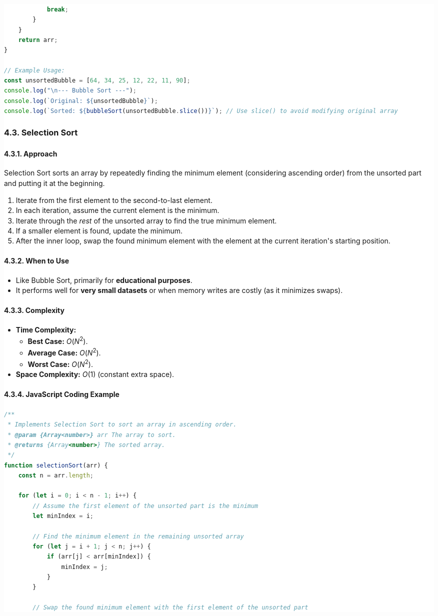 ```javascript
            break;
        }
    }
    return arr;
}

// Example Usage:
const unsortedBubble = [64, 34, 25, 12, 22, 11, 90];
console.log("\n--- Bubble Sort ---");
console.log(`Original: ${unsortedBubble}`);
console.log(`Sorted: ${bubbleSort(unsortedBubble.slice())}`); // Use slice() to avoid modifying original array
```

### 4.3. Selection Sort

#### 4.3.1. Approach

Selection Sort sorts an array by repeatedly finding the minimum element (considering ascending order) from the unsorted part and putting it at the beginning.

1.  Iterate from the first element to the second-to-last element.
2.  In each iteration, assume the current element is the minimum.
3.  Iterate through the *rest* of the unsorted array to find the true minimum element.
4.  If a smaller element is found, update the minimum.
5.  After the inner loop, swap the found minimum element with the element at the current iteration's starting position.

#### 4.3.2. When to Use

* Like Bubble Sort, primarily for **educational purposes**.
* It performs well for **very small datasets** or when memory writes are costly (as it minimizes swaps).

#### 4.3.3. Complexity

* **Time Complexity:**
    * **Best Case:** $O(N^2)$.
    * **Average Case:** $O(N^2)$.
    * **Worst Case:** $O(N^2)$.
* **Space Complexity:** $O(1)$ (constant extra space).

#### 4.3.4. JavaScript Coding Example

```javascript
/**
 * Implements Selection Sort to sort an array in ascending order.
 * @param {Array<number>} arr The array to sort.
 * @returns {Array<number>} The sorted array.
 */
function selectionSort(arr) {
    const n = arr.length;

    for (let i = 0; i < n - 1; i++) {
        // Assume the first element of the unsorted part is the minimum
        let minIndex = i;

        // Find the minimum element in the remaining unsorted array
        for (let j = i + 1; j < n; j++) {
            if (arr[j] < arr[minIndex]) {
                minIndex = j;
            }
        }

        // Swap the found minimum element with the first element of the unsorted part
```